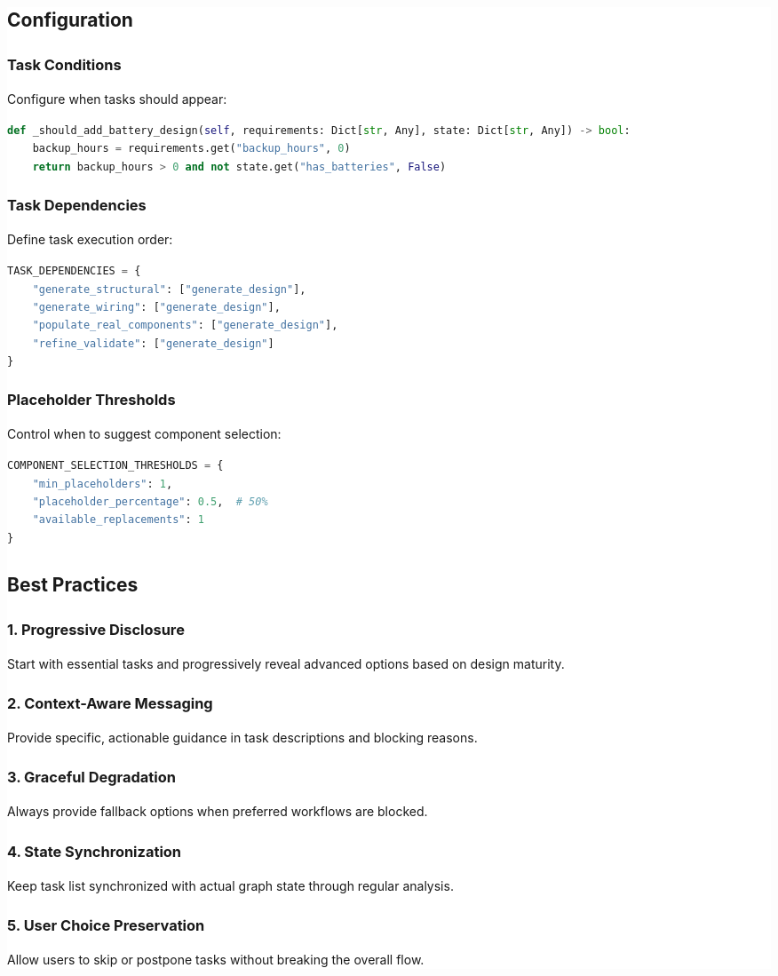 ## Configuration

### Task Conditions
Configure when tasks should appear:

```python
def _should_add_battery_design(self, requirements: Dict[str, Any], state: Dict[str, Any]) -> bool:
    backup_hours = requirements.get("backup_hours", 0)
    return backup_hours > 0 and not state.get("has_batteries", False)
```

### Task Dependencies
Define task execution order:

```python
TASK_DEPENDENCIES = {
    "generate_structural": ["generate_design"],
    "generate_wiring": ["generate_design"],
    "populate_real_components": ["generate_design"],
    "refine_validate": ["generate_design"]
}
```

### Placeholder Thresholds
Control when to suggest component selection:

```python
COMPONENT_SELECTION_THRESHOLDS = {
    "min_placeholders": 1,
    "placeholder_percentage": 0.5,  # 50%
    "available_replacements": 1
}
```

## Best Practices

### 1. Progressive Disclosure
Start with essential tasks and progressively reveal advanced options based on design maturity.

### 2. Context-Aware Messaging
Provide specific, actionable guidance in task descriptions and blocking reasons.

### 3. Graceful Degradation
Always provide fallback options when preferred workflows are blocked.

### 4. State Synchronization
Keep task list synchronized with actual graph state through regular analysis.

### 5. User Choice Preservation
Allow users to skip or postpone tasks without breaking the overall flow.
